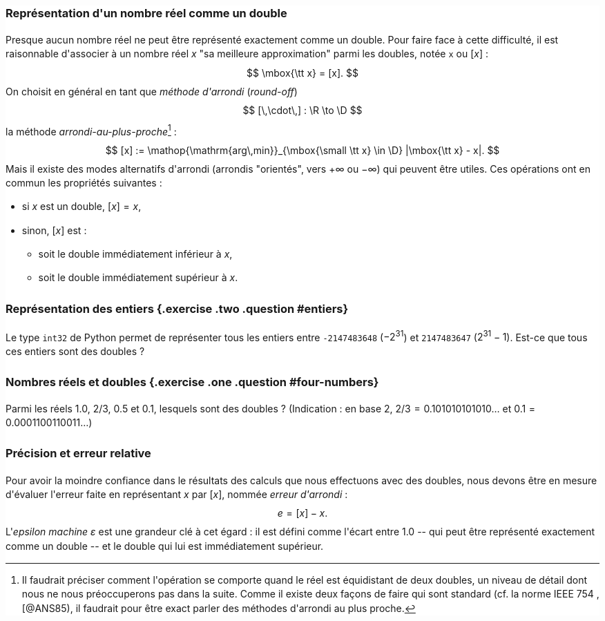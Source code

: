 ### Représentation d'un nombre réel comme un double

Presque aucun nombre réel ne peut être représenté exactement comme un double.
Pour faire face à cette difficulté, il est raisonnable d'associer à un
nombre réel $x$ "sa meilleure approximation" parmi les doubles, 
notée `x` ou $[x]$ :
$$
\mbox{\tt x} = [x].
$$ 
On choisit en général en tant que *méthode d'arrondi* (*round-off*)
$$
[\,\cdot\,] : \R \to \D
$$
la méthode *arrondi-au-plus-proche*[^holes] :
$$
[x] := \mathop{\mathrm{arg\,min}}_{\mbox{\small \tt x} \in \D} |\mbox{\tt x} - x|.
$$
Mais il existe des modes alternatifs d'arrondi (arrondis "orientés", vers $+\infty$
ou $-\infty$) qui peuvent être utiles. Ces opérations ont en commun les propriétés
suivantes :

  - si $x$ est un double, $[x] = x$,

  - sinon, $[x]$ est :
  
      - soit le double immédiatement inférieur à $x$,
      
      - soit le double immédiatement supérieur à $x$.

[^holes]: Il faudrait préciser comment l'opération se comporte quand le réel
est équidistant de deux doubles, un niveau de détail dont nous ne nous 
préoccuperons pas dans la suite. Comme il existe deux façons de faire qui sont
standard (cf. la norme IEEE 754 ,[@ANS85), il faudrait pour être exact parler
des méthodes d'arrondi au plus proche.

### Représentation des entiers {.exercise .two .question #entiers}
Le type `int32` de Python permet de représenter tous les entiers entre
`-2147483648` ($-2^{31}$) et `2147483647` ($2^{31}-1$). 
Est-ce que tous ces entiers sont des doubles ?


### Nombres réels et doubles {.exercise .one .question #four-numbers}
Parmi les réels $1.0$, $2/3$, $0.5$ et $0.1$, lesquels sont des doubles ?
(Indication : en base $2$, $2/3 = 0.101010101010\dots$ et 
$0.1 = 0.0001100110011\dots$)


### Précision et erreur relative

Pour avoir la moindre confiance dans le résultats des calculs que nous 
effectuons avec des doubles, nous devons être en mesure d'évaluer l'erreur
faite en représentant $x$ par $[x]$, nommée *erreur d'arrondi* :
$$
e = [x] - x.
$$ 
L'*epsilon machine* $\varepsilon$ est une grandeur clé à cet égard : 
il est défini comme l'écart entre $1.0$
-- qui peut être représenté exactement comme un double -- 
et le double qui lui est immédiatement supérieur.


[^hp]: l'étude des démonstrations du cours peut toutefois 
[^dp]: Les différentielles partielles de $f$ par rapport aux variables 
[^inv]: **Continuité de l'inversion.** 
[NumPy]: http://www.numpy.org/
[mpmath]: http://mpmath.org/
[^half]: On trouve même un format de demi-précision ("half"), 
[^conv]: Fort heureusement, les conversions entre `float` et `float64`,
[^pm]: L'équation $a = b \pm c$ est à interpréter comme l'inégalité $|a - b| \leq |c|.$
[^dt]: les objets "additionnables" sont des "canards" dans le contexte 
[^MI]: Comme toujours, si vous ou l'un des membres de votre unité était surpris
[^wn]: "autograd" ou "autodiff" sont des termes plus ou moins génériques